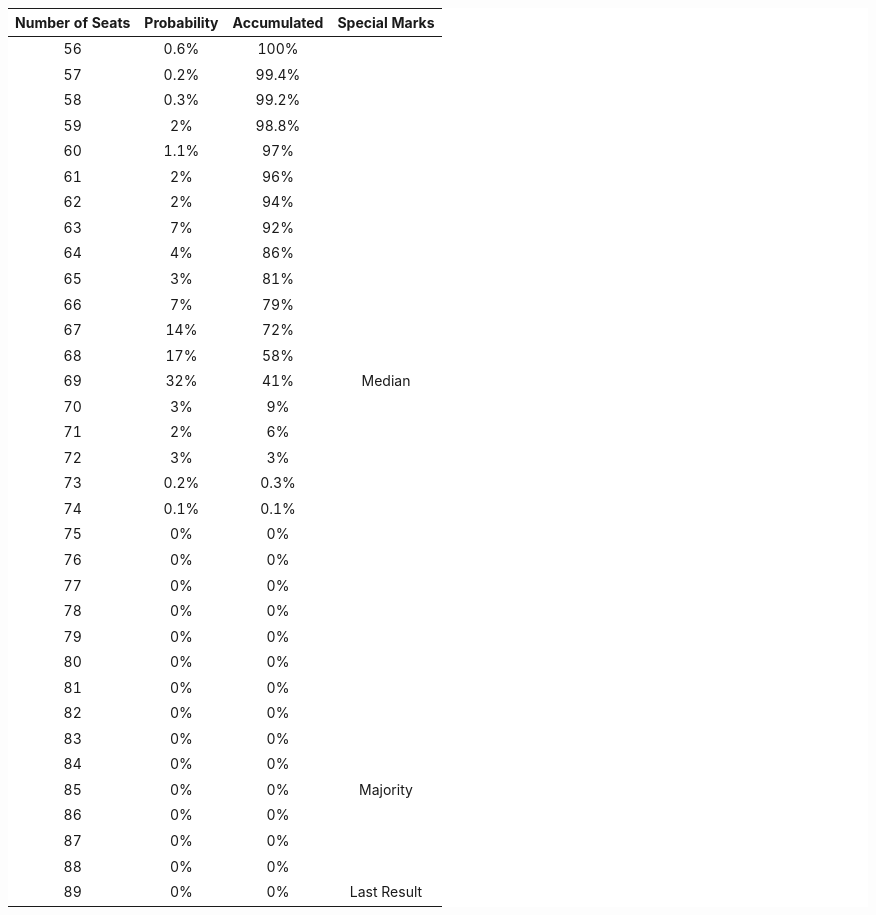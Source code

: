 | Number of Seats | Probability | Accumulated | Special Marks |
|:---------------:|:-----------:|:-----------:|:-------------:|
| 56 | 0.6% | 100% |  |
| 57 | 0.2% | 99.4% |  |
| 58 | 0.3% | 99.2% |  |
| 59 | 2% | 98.8% |  |
| 60 | 1.1% | 97% |  |
| 61 | 2% | 96% |  |
| 62 | 2% | 94% |  |
| 63 | 7% | 92% |  |
| 64 | 4% | 86% |  |
| 65 | 3% | 81% |  |
| 66 | 7% | 79% |  |
| 67 | 14% | 72% |  |
| 68 | 17% | 58% |  |
| 69 | 32% | 41% | Median |
| 70 | 3% | 9% |  |
| 71 | 2% | 6% |  |
| 72 | 3% | 3% |  |
| 73 | 0.2% | 0.3% |  |
| 74 | 0.1% | 0.1% |  |
| 75 | 0% | 0% |  |
| 76 | 0% | 0% |  |
| 77 | 0% | 0% |  |
| 78 | 0% | 0% |  |
| 79 | 0% | 0% |  |
| 80 | 0% | 0% |  |
| 81 | 0% | 0% |  |
| 82 | 0% | 0% |  |
| 83 | 0% | 0% |  |
| 84 | 0% | 0% |  |
| 85 | 0% | 0% | Majority |
| 86 | 0% | 0% |  |
| 87 | 0% | 0% |  |
| 88 | 0% | 0% |  |
| 89 | 0% | 0% | Last Result |
